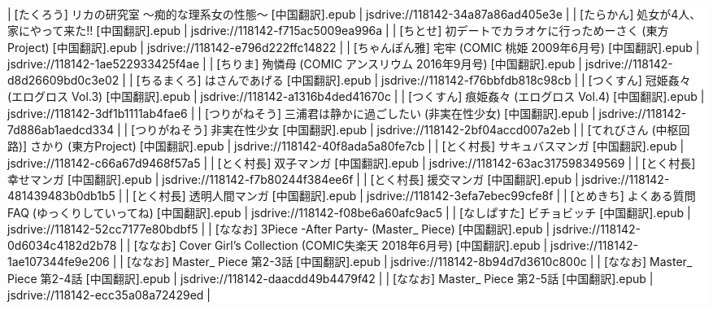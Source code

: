 | [たくろう] リカの研究室 ～痴的な理系女の性態～ [中国翻訳].epub | jsdrive://118142-34a87a86ad405e3e |
| [たらかん] 処女が4人、家にやって来た!! [中国翻訳].epub | jsdrive://118142-f715ac5009ea996a |
| [ちとせ] 初デートでカラオケに行っためーさく (東方Project) [中国翻訳].epub | jsdrive://118142-e796d222ffc14822 |
| [ちゃんぽん雅] 宅牢 (COMIC 桃姫 2009年6月号) [中国翻訳].epub | jsdrive://118142-1ae522933425f4ae |
| [ちりま] 殉憐母 (COMIC アンスリウム 2016年9月号) [中国翻訳].epub | jsdrive://118142-d8d26609bd0c3e02 |
| [ちるまくろ] はさんであげる [中国翻訳].epub | jsdrive://118142-f76bbfdb818c98cb |
| [つくすん] 冠姫姦々 (エログロス Vol.3) [中国翻訳].epub | jsdrive://118142-a1316b4ded41670c |
| [つくすん] 痕姫姦々 (エログロス Vol.4) [中国翻訳].epub | jsdrive://118142-3df1b1111ab4fae6 |
| [つりがねそう] 三浦君は静かに過ごしたい (非実在性少女) [中国翻訳].epub | jsdrive://118142-7d886ab1aedcd334 |
| [つりがねそう] 非実在性少女 [中国翻訳].epub | jsdrive://118142-2bf04accd007a2eb |
| [てれびさん (中枢回路)] さかり (東方Project) [中国翻訳].epub | jsdrive://118142-40f8ada5a80fe7cb |
| [とく村長] サキュバスマンガ [中国翻訳].epub | jsdrive://118142-c66a67d9468f57a5 |
| [とく村長] 双子マンガ [中国翻訳].epub | jsdrive://118142-63ac317598349569 |
| [とく村長] 幸せマンガ [中国翻訳].epub | jsdrive://118142-f7b80244f384ee6f |
| [とく村長] 援交マンガ [中国翻訳].epub | jsdrive://118142-481439483b0db1b5 |
| [とく村長] 透明人間マンガ [中国翻訳].epub | jsdrive://118142-3efa7ebec99cfe8f |
| [とめきち] よくある質問 FAQ (ゆっくりしていってね) [中国翻訳].epub | jsdrive://118142-f08be6a60afc9ac5 |
| [なしぱすた] ビチョビッチ [中国翻訳].epub | jsdrive://118142-52cc7177e80bdbf5 |
| [ななお] 3Piece -After Party- (Master_ Piece) [中国翻訳].epub | jsdrive://118142-0d6034c4182d2b78 |
| [ななお] Cover Girl’s Collection (COMIC失楽天 2018年6月号) [中国翻訳].epub | jsdrive://118142-1ae107344fe9e206 |
| [ななお] Master_ Piece 第2-3話 [中国翻訳].epub | jsdrive://118142-8b94d7d3610c800c |
| [ななお] Master_ Piece 第2-4話 [中国翻訳].epub | jsdrive://118142-daacdd49b4479f42 |
| [ななお] Master_ Piece 第2-5話 [中国翻訳].epub | jsdrive://118142-ecc35a08a72429ed |

